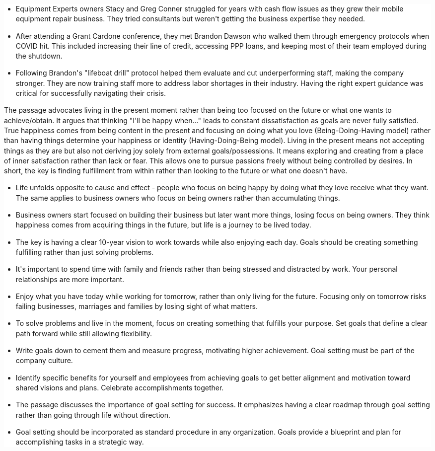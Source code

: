 - Equipment Experts owners Stacy and Greg Conner struggled for years with cash flow issues as they grew their mobile equipment repair business. They tried consultants but weren't getting the business expertise they needed.

- After attending a Grant Cardone conference, they met Brandon Dawson who walked them through emergency protocols when COVID hit. This included increasing their line of credit, accessing PPP loans, and keeping most of their team employed during the shutdown.

- Following Brandon's "lifeboat drill" protocol helped them evaluate and cut underperforming staff, making the company stronger. They are now training staff more to address labor shortages in their industry. Having the right expert guidance was critical for successfully navigating their crisis.

 

The passage advocates living in the present moment rather than being too focused on the future or what one wants to achieve/obtain. It argues that thinking "I'll be happy when..." leads to constant dissatisfaction as goals are never fully satisfied. True happiness comes from being content in the present and focusing on doing what you love (Being-Doing-Having model) rather than having things determine your happiness or identity (Having-Doing-Being model). Living in the present means not accepting things as they are but also not deriving joy solely from external goals/possessions. It means exploring and creating from a place of inner satisfaction rather than lack or fear. This allows one to pursue passions freely without being controlled by desires. In short, the key is finding fulfillment from within rather than looking to the future or what one doesn't have.

 

- Life unfolds opposite to cause and effect - people who focus on being happy by doing what they love receive what they want. The same applies to business owners who focus on being owners rather than accumulating things. 

- Business owners start focused on building their business but later want more things, losing focus on being owners. They think happiness comes from acquiring things in the future, but life is a journey to be lived today. 

- The key is having a clear 10-year vision to work towards while also enjoying each day. Goals should be creating something fulfilling rather than just solving problems. 

- It's important to spend time with family and friends rather than being stressed and distracted by work. Your personal relationships are more important. 

- Enjoy what you have today while working for tomorrow, rather than only living for the future. Focusing only on tomorrow risks failing businesses, marriages and families by losing sight of what matters.

- To solve problems and live in the moment, focus on creating something that fulfills your purpose. Set goals that define a clear path forward while still allowing flexibility. 

- Write goals down to cement them and measure progress, motivating higher achievement. Goal setting must be part of the company culture. 

- Identify specific benefits for yourself and employees from achieving goals to get better alignment and motivation toward shared visions and plans. Celebrate accomplishments together.

 

- The passage discusses the importance of goal setting for success. It emphasizes having a clear roadmap through goal setting rather than going through life without direction.

- Goal setting should be incorporated as standard procedure in any organization. Goals provide a blueprint and plan for accomplishing tasks in a strategic way. 
